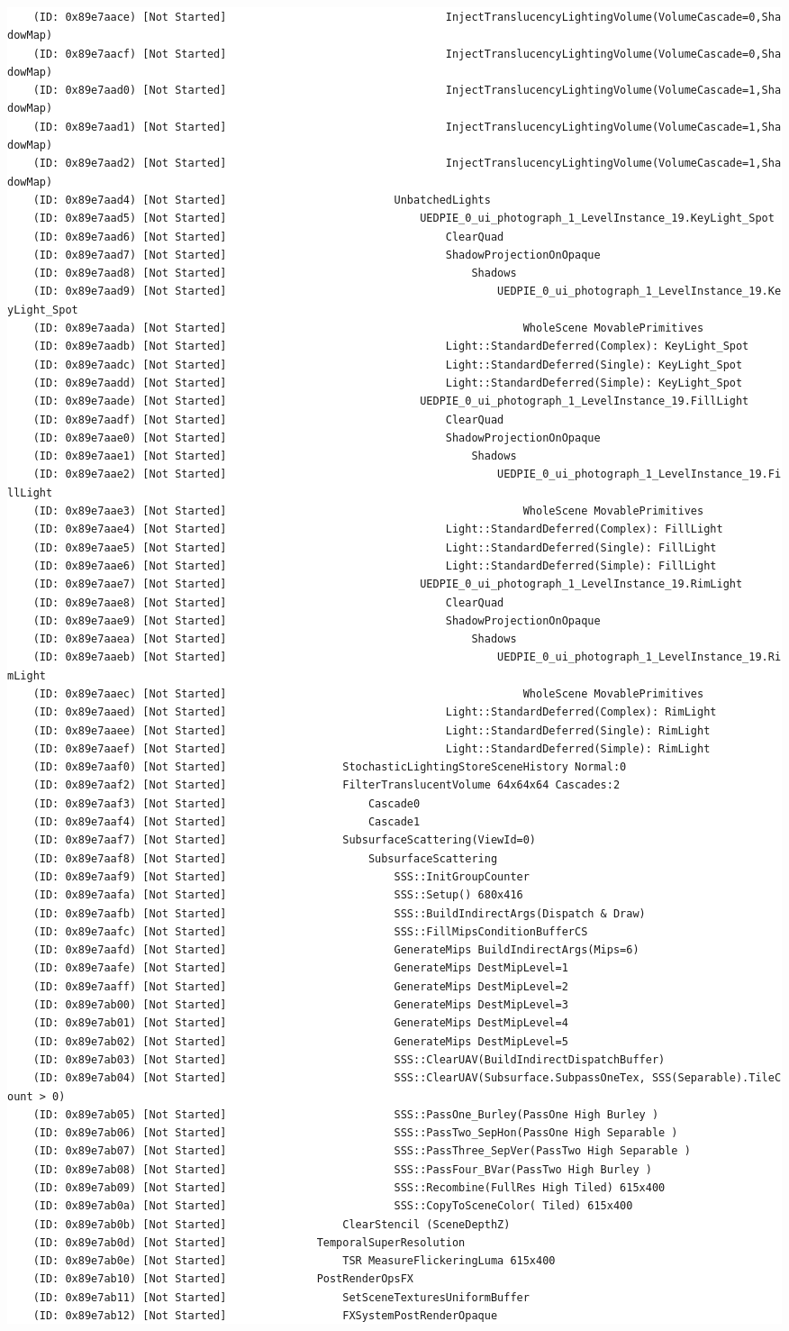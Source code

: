		(ID: 0x89e7aace) [Not Started]									InjectTranslucencyLightingVolume(VolumeCascade=0,ShadowMap)
		(ID: 0x89e7aacf) [Not Started]									InjectTranslucencyLightingVolume(VolumeCascade=0,ShadowMap)
		(ID: 0x89e7aad0) [Not Started]									InjectTranslucencyLightingVolume(VolumeCascade=1,ShadowMap)
		(ID: 0x89e7aad1) [Not Started]									InjectTranslucencyLightingVolume(VolumeCascade=1,ShadowMap)
		(ID: 0x89e7aad2) [Not Started]									InjectTranslucencyLightingVolume(VolumeCascade=1,ShadowMap)
		(ID: 0x89e7aad4) [Not Started]							UnbatchedLights
		(ID: 0x89e7aad5) [Not Started]								UEDPIE_0_ui_photograph_1_LevelInstance_19.KeyLight_Spot
		(ID: 0x89e7aad6) [Not Started]									ClearQuad
		(ID: 0x89e7aad7) [Not Started]									ShadowProjectionOnOpaque
		(ID: 0x89e7aad8) [Not Started]										Shadows
		(ID: 0x89e7aad9) [Not Started]											UEDPIE_0_ui_photograph_1_LevelInstance_19.KeyLight_Spot
		(ID: 0x89e7aada) [Not Started]												WholeScene MovablePrimitives
		(ID: 0x89e7aadb) [Not Started]									Light::StandardDeferred(Complex): KeyLight_Spot
		(ID: 0x89e7aadc) [Not Started]									Light::StandardDeferred(Single): KeyLight_Spot
		(ID: 0x89e7aadd) [Not Started]									Light::StandardDeferred(Simple): KeyLight_Spot
		(ID: 0x89e7aade) [Not Started]								UEDPIE_0_ui_photograph_1_LevelInstance_19.FillLight
		(ID: 0x89e7aadf) [Not Started]									ClearQuad
		(ID: 0x89e7aae0) [Not Started]									ShadowProjectionOnOpaque
		(ID: 0x89e7aae1) [Not Started]										Shadows
		(ID: 0x89e7aae2) [Not Started]											UEDPIE_0_ui_photograph_1_LevelInstance_19.FillLight
		(ID: 0x89e7aae3) [Not Started]												WholeScene MovablePrimitives
		(ID: 0x89e7aae4) [Not Started]									Light::StandardDeferred(Complex): FillLight
		(ID: 0x89e7aae5) [Not Started]									Light::StandardDeferred(Single): FillLight
		(ID: 0x89e7aae6) [Not Started]									Light::StandardDeferred(Simple): FillLight
		(ID: 0x89e7aae7) [Not Started]								UEDPIE_0_ui_photograph_1_LevelInstance_19.RimLight
		(ID: 0x89e7aae8) [Not Started]									ClearQuad
		(ID: 0x89e7aae9) [Not Started]									ShadowProjectionOnOpaque
		(ID: 0x89e7aaea) [Not Started]										Shadows
		(ID: 0x89e7aaeb) [Not Started]											UEDPIE_0_ui_photograph_1_LevelInstance_19.RimLight
		(ID: 0x89e7aaec) [Not Started]												WholeScene MovablePrimitives
		(ID: 0x89e7aaed) [Not Started]									Light::StandardDeferred(Complex): RimLight
		(ID: 0x89e7aaee) [Not Started]									Light::StandardDeferred(Single): RimLight
		(ID: 0x89e7aaef) [Not Started]									Light::StandardDeferred(Simple): RimLight
		(ID: 0x89e7aaf0) [Not Started]					StochasticLightingStoreSceneHistory Normal:0
		(ID: 0x89e7aaf2) [Not Started]					FilterTranslucentVolume 64x64x64 Cascades:2
		(ID: 0x89e7aaf3) [Not Started]						Cascade0
		(ID: 0x89e7aaf4) [Not Started]						Cascade1
		(ID: 0x89e7aaf7) [Not Started]					SubsurfaceScattering(ViewId=0)
		(ID: 0x89e7aaf8) [Not Started]						SubsurfaceScattering
		(ID: 0x89e7aaf9) [Not Started]							SSS::InitGroupCounter
		(ID: 0x89e7aafa) [Not Started]							SSS::Setup() 680x416
		(ID: 0x89e7aafb) [Not Started]							SSS::BuildIndirectArgs(Dispatch & Draw)
		(ID: 0x89e7aafc) [Not Started]							SSS::FillMipsConditionBufferCS
		(ID: 0x89e7aafd) [Not Started]							GenerateMips BuildIndirectArgs(Mips=6)
		(ID: 0x89e7aafe) [Not Started]							GenerateMips DestMipLevel=1
		(ID: 0x89e7aaff) [Not Started]							GenerateMips DestMipLevel=2
		(ID: 0x89e7ab00) [Not Started]							GenerateMips DestMipLevel=3
		(ID: 0x89e7ab01) [Not Started]							GenerateMips DestMipLevel=4
		(ID: 0x89e7ab02) [Not Started]							GenerateMips DestMipLevel=5
		(ID: 0x89e7ab03) [Not Started]							SSS::ClearUAV(BuildIndirectDispatchBuffer)
		(ID: 0x89e7ab04) [Not Started]							SSS::ClearUAV(Subsurface.SubpassOneTex, SSS(Separable).TileCount > 0)
		(ID: 0x89e7ab05) [Not Started]							SSS::PassOne_Burley(PassOne High Burley )
		(ID: 0x89e7ab06) [Not Started]							SSS::PassTwo_SepHon(PassOne High Separable )
		(ID: 0x89e7ab07) [Not Started]							SSS::PassThree_SepVer(PassTwo High Separable )
		(ID: 0x89e7ab08) [Not Started]							SSS::PassFour_BVar(PassTwo High Burley )
		(ID: 0x89e7ab09) [Not Started]							SSS::Recombine(FullRes High Tiled) 615x400
		(ID: 0x89e7ab0a) [Not Started]							SSS::CopyToSceneColor( Tiled) 615x400
		(ID: 0x89e7ab0b) [Not Started]					ClearStencil (SceneDepthZ)
		(ID: 0x89e7ab0d) [Not Started]				TemporalSuperResolution
		(ID: 0x89e7ab0e) [Not Started]					TSR MeasureFlickeringLuma 615x400
		(ID: 0x89e7ab10) [Not Started]				PostRenderOpsFX
		(ID: 0x89e7ab11) [Not Started]					SetSceneTexturesUniformBuffer
		(ID: 0x89e7ab12) [Not Started]					FXSystemPostRenderOpaque